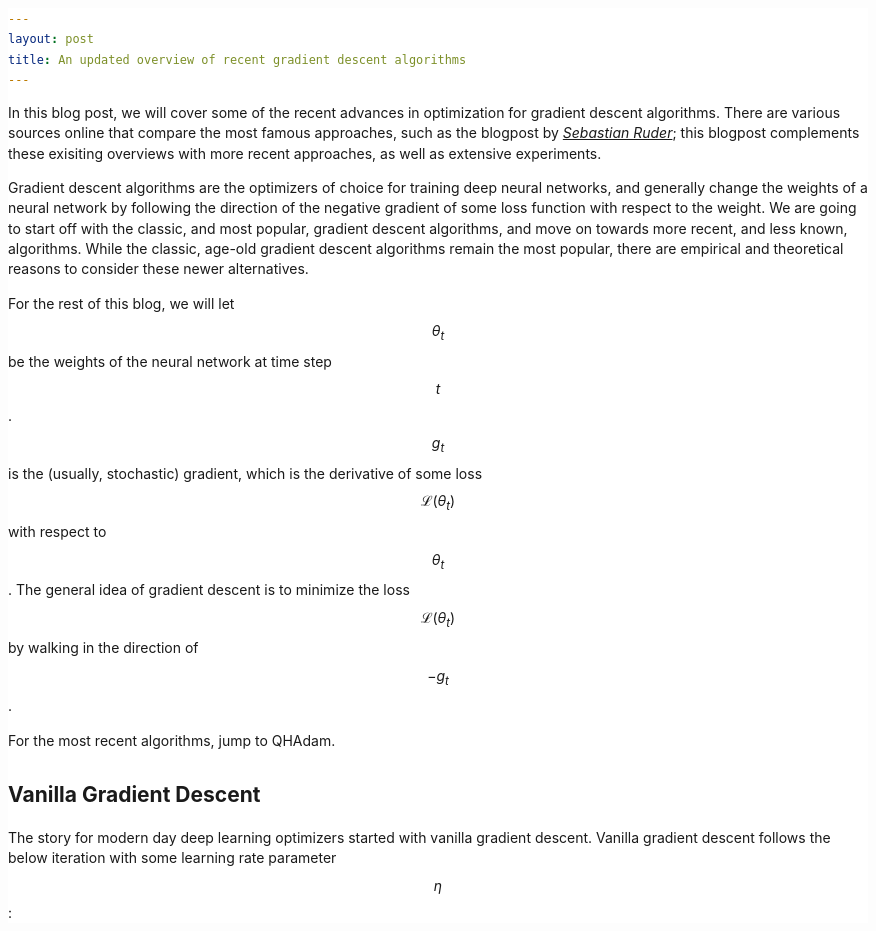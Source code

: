 ```yaml
---
layout: post
title: An updated overview of recent gradient descent algorithms
---
```

<script type="text/x-mathjax-config">
  MathJax.Hub.Config({
    extensions: [
      "MathMenu.js",
      "MathZoom.js",
      "AssistiveMML.js",
      "a11y/accessibility-menu.js"
    ],
    jax: ["input/TeX", "output/CommonHTML"],
    TeX: {
      extensions: [
        "AMSmath.js",
        "AMSsymbols.js",
        "noErrors.js",
        "noUndefined.js",
      ]
    }
  });
</script>

<script type="text/javascript" async
  src="https://cdnjs.cloudflare.com/ajax/libs/mathjax/2.7.5/MathJax.js?config=TeX-MML-AM_CHTML">
</script>

In this blog post, we will cover some of the recent advances in optimization for gradient descent algorithms. There are various sources online that compare the most famous approaches, such as the blogpost by [*Sebastian Ruder*](https://ruder.io/optimizing-gradient-descent/index.html); this blogpost complements these exisiting overviews with more recent approaches, as well as extensive experiments. 

Gradient descent algorithms are the optimizers of choice for training deep neural networks, and generally change the weights of a neural network by following the direction of the negative gradient of some loss function with respect to the weight. We are going to start off with the classic, and most popular, gradient descent algorithms, and move on towards more recent, and less known, algorithms. While the classic, age-old gradient descent algorithms remain the most popular, there are empirical and theoretical reasons to consider these newer alternatives.

For the rest of this blog, we will let $$\theta_{t}$$ be the weights of the neural network at time step $$t$$. $$g_t$$ is the (usually, stochastic) gradient, which is the derivative of some loss $$\mathcal{L}(\theta_t)$$ with respect to $$\theta_{t}$$. The general idea of gradient descent is to minimize the loss $$\mathcal{L}(\theta_t)$$ by walking in the direction of $$-g_t$$.

For the most recent algorithms, jump to QHAdam.

## Vanilla Gradient Descent
The story for modern day deep learning optimizers started with vanilla gradient descent. Vanilla gradient descent follows the below iteration with some learning rate parameter $$\eta$$:


[^1]: Goodfellow, I., Bengio, Y., Courville, A., and Bengio, Y. Deep learning, volume 1. MIT Press, 2016.
[^2]: Duchi, J., Hazan, E., and Singer, Y. Adaptive subgradient methods for online learning and stochastic optimization. Journal of Machine Learning Research, 12(Jul):2121– 2159, 2011.
[^3]: Hinton, G., Srivastava, N., and Swersky, K. Neural networks for machine learning lecture 6a overview of minibatch gradient descent. Cited on, 14:8, 2012.
[^4]: Kingma, D. P. and Ba, J. Adam: A method for stochastic optimization. arXiv preprint arXiv:1412.6980, 2014.
[^5]: Reddi, S. J., Kale, S., and Kumar, S. On the convergence of Adam and beyond. arXiv preprint arXiv:1904.09237, 2018.
[^6]: Ma, J. and Yarats, D. Quasi-hyperbolic momentum and Adam for deep learning. arXiv preprint arXiv:1810.06801, 2018.
[^7]: Dozat, T. Incorporating nesterov momentum into adam. ICLR Workshop, (1):20132016, 2016.
[^8]: Zhang, J. and Mitliagkas, I. Yellowfin and the art of momentum tuning. arXiv preprint arXiv:1706.03471, 2017.
[^9]: Lucas, J., Sun, S., Zemel, R., and Grosse, R. Aggregated momentum: Stability through passive damping. arXiv preprint arXiv:1804.00325, 2018.
[^10]: Nesterov, Y. A method for solving the convex programming problem with convergence rate of (1/k2). Soviet Mathematics Doklady, 27(2):372–376, 1983
[^11]: Lessard, L., Recht, B., and Packard, A. Analysis and design of optimization algorithms via integral quadratic constraints. SIAM Journal on Optimization, 26(1):57–95, 2016.
[^12]: Jain, P., Kakade, S. M., Kidambi, R., Netrapalli, P., and Sidford, A. Accelerating stochastic gradient descent for least squares regression. arXiv preprint arXiv:1704.08227, 2017.
[^13]: Chen, J., Kyrillidis, A. Decaying Momentum Helps Neural Network Training. arXiv preprint arXiv:1910.04952, 2019.
[^14]: He, K., Zhang, X., Ren, S., and Sun, J. Deep residual learning for image recognition. In Proceedings of the IEEE conference on computer vision and pattern recognition, pp. 770–778, 2016
[^15]: Simonyan, K. and Zisserman, A. Very deep convolutional networks for large-scale image recognition. arXiv preprint arXiv:1409.1556, 2014.
[^16]: Zagoruyko, S. and Komodakis, N. Wide residual networks. arXiv preprint arXiv:1605.07146, 2016.
[^17]: Sabour, S., Fross, N., and Hinton, G. Dynamic routing between capsules. In Advances in neural information processing systems, 2017.
[^18]: Hochreiter, S. and Schmidhuber, J. Long short-term memory. Neural computation, 9(8):1735–1780, 1997.
[^19]: Kingma, D. P. and Welling, M. Auto-encoding variational bayes. arXiv preprint arXiv:1312.6114, 2015.
[^20]: Loshchilov, I. and Hutter, F. Fixing weight decay regularization in adam. arXiv preprint arXiv:1711.05101, 2017.
[^21]: Chen, J. Chen and Gu, Q. Closing the generalization gap of adaptive gradient methods in training deep neural networks. arXiv preprint arXiv:1806.06763, 2018.